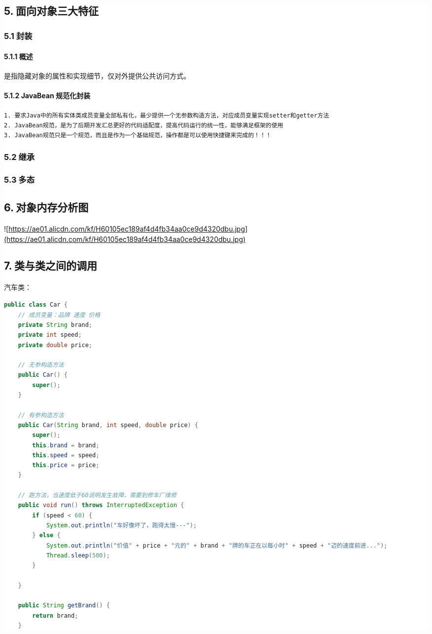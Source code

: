 ## 5. 面向对象三大特征

### 5.1 封装

#### 5.1.1 概述

是指隐藏对象的属性和实现细节，仅对外提供公共访问方式。

#### 5.1.2 JavaBean 规范化封装

```shell
1. 要求Java中的所有实体类成员变量全部私有化，最少提供一个无参数构造方法，对应成员变量实现setter和getter方法
2. JavaBean规范，是为了后期开发汇总更好的代码适配度，提高代码运行的统一性，能够满足框架的使用
3. JavaBean规范只是一个规范，而且是作为一个基础规范，操作都是可以使用快捷键来完成的！！！
```

### 5.2 继承

### 5.3 多态

## 6. 对象内存分析图

![https://ae01.alicdn.com/kf/H60105ec189af4d4fb34aa0ce9d4320dbu.jpg](https://ae01.alicdn.com/kf/H60105ec189af4d4fb34aa0ce9d4320dbu.jpg)

## 7. 类与类之间的调用

汽车类：

```java
public class Car {
    // 成员变量：品牌 速度 价格
	private String brand;
	private int speed;
	private double price;

    // 无参构造方法
	public Car() {
		super();
	}

    // 有参构造方法
	public Car(String brand, int speed, double price) {
		super();
		this.brand = brand;
		this.speed = speed;
		this.price = price;
	}

    // 跑方法，当速度低于60说明发生故障，需要到修车厂维修
	public void run() throws InterruptedException {
		if (speed < 60) {
			System.out.println("车好像坏了，跑得太慢---");
		} else {
			System.out.println("价值" + price + "元的" + brand + "牌的车正在以每小时" + speed + "迈的速度前进...");
			Thread.sleep(500);
		}

	}

	public String getBrand() {
		return brand;
	}

```